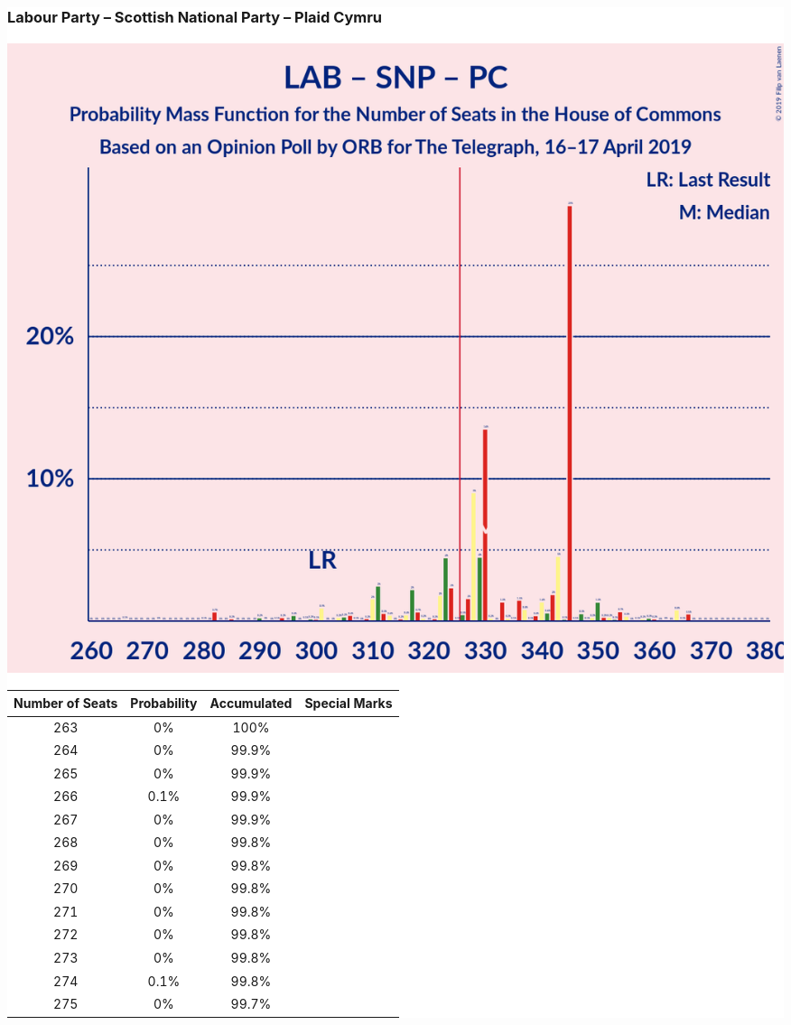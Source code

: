 ### Labour Party – Scottish National Party – Plaid Cymru

![Graph with seats probability mass function not yet produced](2019-04-17-ORB-coalitions-seats-pmf-lab–snp–pc.png "Seats Probability Mass Function")

| Number of Seats | Probability | Accumulated | Special Marks |
|:---------------:|:-----------:|:-----------:|:-------------:|
| 263 | 0% | 100% |  |
| 264 | 0% | 99.9% |  |
| 265 | 0% | 99.9% |  |
| 266 | 0.1% | 99.9% |  |
| 267 | 0% | 99.9% |  |
| 268 | 0% | 99.8% |  |
| 269 | 0% | 99.8% |  |
| 270 | 0% | 99.8% |  |
| 271 | 0% | 99.8% |  |
| 272 | 0% | 99.8% |  |
| 273 | 0% | 99.8% |  |
| 274 | 0.1% | 99.8% |  |
| 275 | 0% | 99.7% |  |
